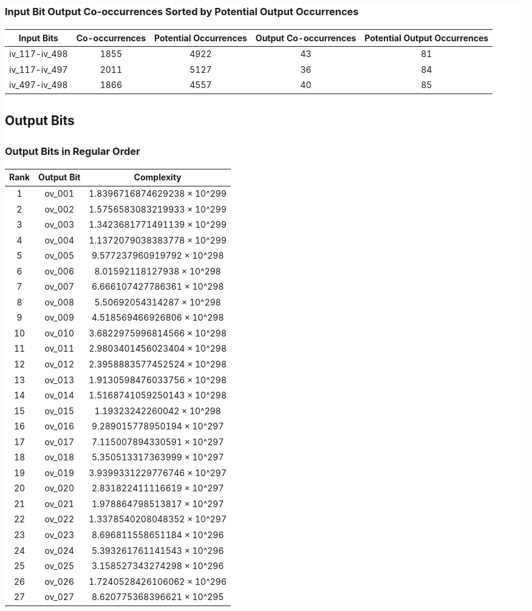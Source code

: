 ### Input Bit Output Co-occurrences Sorted by Potential Output Occurrences

| Input Bits | Co-occurrences | Potential Occurrences | Output Co-occurrences | Potential Output Occurrences |
|:----------:|:--------------:|:---------------------:|:---------------------:|:----------------------------:|
| iv_117-iv_498 | 1855 | 4922 | 43 | 81 |
| iv_117-iv_497 | 2011 | 5127 | 36 | 84 |
| iv_497-iv_498 | 1866 | 4557 | 40 | 85 |

## Output Bits

### Output Bits in Regular Order

| Rank | Output Bit | Complexity |
|:----:|:----------:|:----------:|
| 1 | ov_001 | 1.8396716874629238 × 10^299 |
| 2 | ov_002 | 1.5756583083219933 × 10^299 |
| 3 | ov_003 | 1.3423681771491139 × 10^299 |
| 4 | ov_004 | 1.1372079038383778 × 10^299 |
| 5 | ov_005 | 9.577237960919792 × 10^298 |
| 6 | ov_006 | 8.01592118127938 × 10^298 |
| 7 | ov_007 | 6.666107427786361 × 10^298 |
| 8 | ov_008 | 5.50692054314287 × 10^298 |
| 9 | ov_009 | 4.518569466926806 × 10^298 |
| 10 | ov_010 | 3.6822975996814566 × 10^298 |
| 11 | ov_011 | 2.9803401456023404 × 10^298 |
| 12 | ov_012 | 2.3958883577452524 × 10^298 |
| 13 | ov_013 | 1.9130598476033756 × 10^298 |
| 14 | ov_014 | 1.5168741059250143 × 10^298 |
| 15 | ov_015 | 1.19323242260042 × 10^298 |
| 16 | ov_016 | 9.289015778950194 × 10^297 |
| 17 | ov_017 | 7.115007894330591 × 10^297 |
| 18 | ov_018 | 5.350513317363999 × 10^297 |
| 19 | ov_019 | 3.9399331229776746 × 10^297 |
| 20 | ov_020 | 2.831822411116619 × 10^297 |
| 21 | ov_021 | 1.978864798513817 × 10^297 |
| 22 | ov_022 | 1.3378540208048352 × 10^297 |
| 23 | ov_023 | 8.696811558651184 × 10^296 |
| 24 | ov_024 | 5.393261761141543 × 10^296 |
| 25 | ov_025 | 3.158527343274298 × 10^296 |
| 26 | ov_026 | 1.7240528426106062 × 10^296 |
| 27 | ov_027 | 8.620775368396621 × 10^295 |
